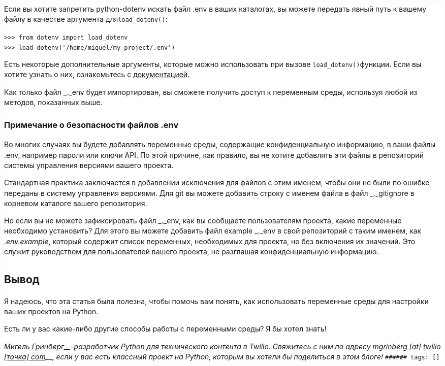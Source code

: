 Если вы хотите запретить python-dotenv искать файл .env в ваших каталогах, вы можете передать явный путь к вашему файлу в качестве аргумента для`load_dotenv()`:

```
>>> from dotenv import load_dotenv
>>> load_dotenv('/home/miguel/my_project/.env')
```

Есть некоторые дополнительные аргументы, которые можно использовать при вызове `load_dotenv()`функции. Если вы хотите узнать о них, ознакомьтесь с [документацией](https://pypi.org/project/python-dotenv/).

Как только файл _._env будет импортирован, вы сможете получить доступ к переменным среды, используя любой из методов, показанных выше.

### Примечание о безопасности файлов .env

Во многих случаях вы будете добавлять переменные среды, содержащие конфиденциальную информацию, в ваши файлы .env, например пароли или ключи API. По этой причине, как правило, вы не хотите добавлять эти файлы в репозиторий системы управления версиями вашего проекта.

Стандартная практика заключается в добавлении исключения для файлов с этим именем, чтобы они не были по ошибке переданы в систему управления версиями. Для git вы можете добавить строку с именем файла в файл _._gitignore в корневом каталоге вашего репозитория.

Но если вы не можете зафиксировать файл _._env, как вы сообщаете пользователям проекта, какие переменные необходимо установить? Для этого вы можете добавить файл example _._env в свой репозиторий с таким именем, как _.env.example_, который содержит список переменных, необходимых для проекта, но без включения их значений. Это служит руководством для пользователей вашего проекта, не разглашая конфиденциальную информацию.

## Вывод

Я надеюсь, что эта статья была полезна, чтобы помочь вам понять, как использовать переменные среды для настройки ваших проектов на Python.

Есть ли у вас какие-либо другие способы работы с переменными среды? Я бы хотел знать!

_[Мигель Гринберг](mailto:mgrinberg@twilio.com)__\-разработчик Python для технического контента в Twilio. Свяжитесь с ним по адресу_ _[mgrinberg \[at\] twilio \[точка\] com](mailto:mgrinberg@twilio.com)__, если у вас есть классный проект на Python, которым вы хотели бы поделиться в этом блоге!_
`###### tags: []`

